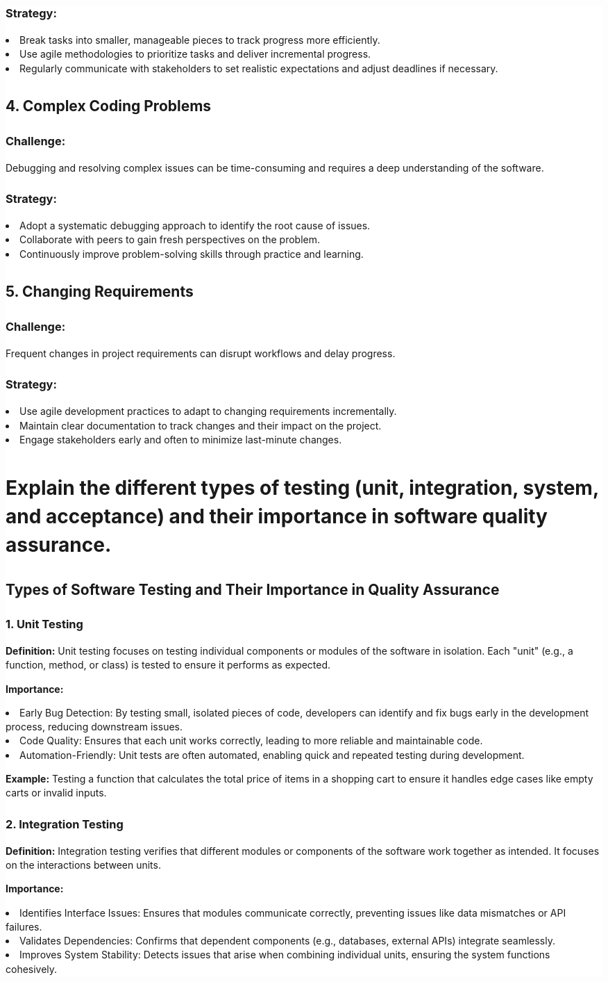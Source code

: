 <h3>Strategy:</h3>
<li>Break tasks into smaller, manageable pieces to track progress more efficiently.</li>
<li>Use agile methodologies to prioritize tasks and deliver incremental progress.</li>
<li>Regularly communicate with stakeholders to set realistic expectations and adjust deadlines if necessary.</li>

<h2>4. Complex Coding Problems</h2>
<h3>Challenge:</h3>
Debugging and resolving complex issues can be time-consuming and requires a deep understanding of the software.

<h3>Strategy:</h3>
<li>Adopt a systematic debugging approach to identify the root cause of issues.</li>
<li>Collaborate with peers to gain fresh perspectives on the problem.</li>
<li>Continuously improve problem-solving skills through practice and learning.</li>

<h2>5. Changing Requirements</h2>
<h3>Challenge:</h3>
Frequent changes in project requirements can disrupt workflows and delay progress.

<h3>Strategy:</h3>
<li>Use agile development practices to adapt to changing requirements incrementally.</li>
<li>Maintain clear documentation to track changes and their impact on the project.</li>
<li>Engage stakeholders early and often to minimize last-minute changes.</li>


<h1>Explain the different types of testing (unit, integration, system, and acceptance) and their importance in software quality assurance.</h1>
<h2>Types of Software Testing and Their Importance in Quality Assurance</h2>
<h3>1. Unit Testing</h3>
<b>Definition:</b>
Unit testing focuses on testing individual components or modules of the software in isolation. Each "unit" (e.g., a function, method, or class) is tested to ensure it performs as expected.

<b>Importance:</b>
<li>Early Bug Detection: By testing small, isolated pieces of code, developers can identify and fix bugs early in the development process, reducing downstream issues.</li>
<li>Code Quality: Ensures that each unit works correctly, leading to more reliable and maintainable code.</li>
<li>Automation-Friendly: Unit tests are often automated, enabling quick and repeated testing during development.</li>
  
<b>Example:</b>
Testing a function that calculates the total price of items in a shopping cart to ensure it handles edge cases like empty carts or invalid inputs.

<h3>2. Integration Testing</h3>
<b>Definition:</b>
Integration testing verifies that different modules or components of the software work together as intended. It focuses on the interactions between units.

<b>Importance:</b>
<li>Identifies Interface Issues: Ensures that modules communicate correctly, preventing issues like data mismatches or API failures.</li>
<li>Validates Dependencies: Confirms that dependent components (e.g., databases, external APIs) integrate seamlessly.</li>
<li>Improves System Stability: Detects issues that arise when combining individual units, ensuring the system functions cohesively.</li>
